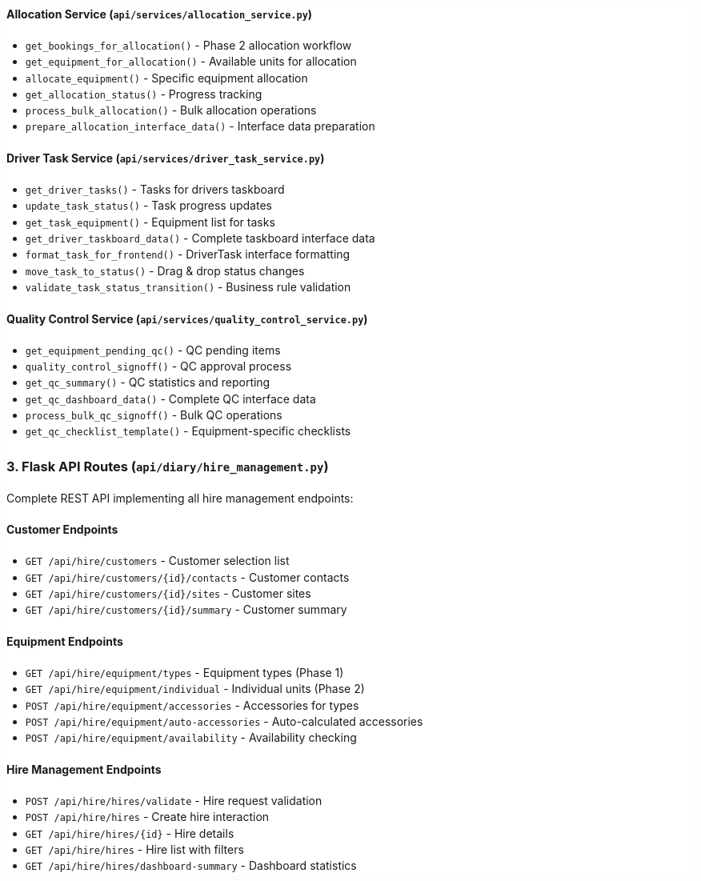#### Allocation Service (`api/services/allocation_service.py`)
- `get_bookings_for_allocation()` - Phase 2 allocation workflow
- `get_equipment_for_allocation()` - Available units for allocation
- `allocate_equipment()` - Specific equipment allocation
- `get_allocation_status()` - Progress tracking
- `process_bulk_allocation()` - Bulk allocation operations
- `prepare_allocation_interface_data()` - Interface data preparation

#### Driver Task Service (`api/services/driver_task_service.py`)
- `get_driver_tasks()` - Tasks for drivers taskboard
- `update_task_status()` - Task progress updates
- `get_task_equipment()` - Equipment list for tasks
- `get_driver_taskboard_data()` - Complete taskboard interface data
- `format_task_for_frontend()` - DriverTask interface formatting
- `move_task_to_status()` - Drag & drop status changes
- `validate_task_status_transition()` - Business rule validation

#### Quality Control Service (`api/services/quality_control_service.py`)
- `get_equipment_pending_qc()` - QC pending items
- `quality_control_signoff()` - QC approval process
- `get_qc_summary()` - QC statistics and reporting
- `get_qc_dashboard_data()` - Complete QC interface data
- `process_bulk_qc_signoff()` - Bulk QC operations
- `get_qc_checklist_template()` - Equipment-specific checklists

### 3. Flask API Routes (`api/diary/hire_management.py`)

Complete REST API implementing all hire management endpoints:

#### Customer Endpoints
- `GET /api/hire/customers` - Customer selection list
- `GET /api/hire/customers/{id}/contacts` - Customer contacts
- `GET /api/hire/customers/{id}/sites` - Customer sites
- `GET /api/hire/customers/{id}/summary` - Customer summary

#### Equipment Endpoints
- `GET /api/hire/equipment/types` - Equipment types (Phase 1)
- `GET /api/hire/equipment/individual` - Individual units (Phase 2)
- `POST /api/hire/equipment/accessories` - Accessories for types
- `POST /api/hire/equipment/auto-accessories` - Auto-calculated accessories
- `POST /api/hire/equipment/availability` - Availability checking

#### Hire Management Endpoints
- `POST /api/hire/hires/validate` - Hire request validation
- `POST /api/hire/hires` - Create hire interaction
- `GET /api/hire/hires/{id}` - Hire details
- `GET /api/hire/hires` - Hire list with filters
- `GET /api/hire/hires/dashboard-summary` - Dashboard statistics
